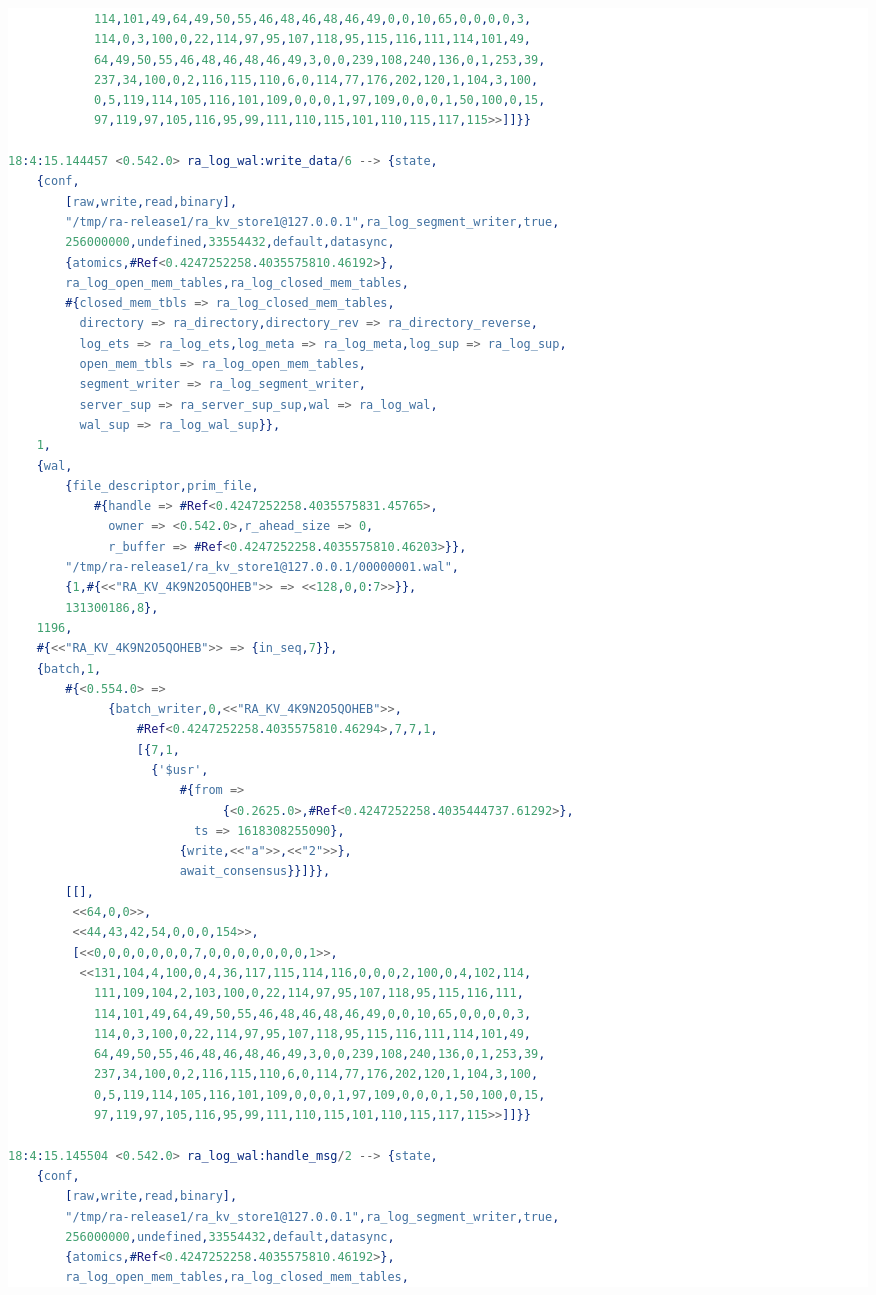 ```erlang
            114,101,49,64,49,50,55,46,48,46,48,46,49,0,0,10,65,0,0,0,0,3,
            114,0,3,100,0,22,114,97,95,107,118,95,115,116,111,114,101,49,
            64,49,50,55,46,48,46,48,46,49,3,0,0,239,108,240,136,0,1,253,39,
            237,34,100,0,2,116,115,110,6,0,114,77,176,202,120,1,104,3,100,
            0,5,119,114,105,116,101,109,0,0,0,1,97,109,0,0,0,1,50,100,0,15,
            97,119,97,105,116,95,99,111,110,115,101,110,115,117,115>>]]}}

18:4:15.144457 <0.542.0> ra_log_wal:write_data/6 --> {state,
    {conf,
        [raw,write,read,binary],
        "/tmp/ra-release1/ra_kv_store1@127.0.0.1",ra_log_segment_writer,true,
        256000000,undefined,33554432,default,datasync,
        {atomics,#Ref<0.4247252258.4035575810.46192>},
        ra_log_open_mem_tables,ra_log_closed_mem_tables,
        #{closed_mem_tbls => ra_log_closed_mem_tables,
          directory => ra_directory,directory_rev => ra_directory_reverse,
          log_ets => ra_log_ets,log_meta => ra_log_meta,log_sup => ra_log_sup,
          open_mem_tbls => ra_log_open_mem_tables,
          segment_writer => ra_log_segment_writer,
          server_sup => ra_server_sup_sup,wal => ra_log_wal,
          wal_sup => ra_log_wal_sup}},
    1,
    {wal,
        {file_descriptor,prim_file,
            #{handle => #Ref<0.4247252258.4035575831.45765>,
              owner => <0.542.0>,r_ahead_size => 0,
              r_buffer => #Ref<0.4247252258.4035575810.46203>}},
        "/tmp/ra-release1/ra_kv_store1@127.0.0.1/00000001.wal",
        {1,#{<<"RA_KV_4K9N2O5QOHEB">> => <<128,0,0:7>>}},
        131300186,8},
    1196,
    #{<<"RA_KV_4K9N2O5QOHEB">> => {in_seq,7}},
    {batch,1,
        #{<0.554.0> =>
              {batch_writer,0,<<"RA_KV_4K9N2O5QOHEB">>,
                  #Ref<0.4247252258.4035575810.46294>,7,7,1,
                  [{7,1,
                    {'$usr',
                        #{from =>
                              {<0.2625.0>,#Ref<0.4247252258.4035444737.61292>},
                          ts => 1618308255090},
                        {write,<<"a">>,<<"2">>},
                        await_consensus}}]}},
        [[],
         <<64,0,0>>,
         <<44,43,42,54,0,0,0,154>>,
         [<<0,0,0,0,0,0,0,7,0,0,0,0,0,0,0,1>>,
          <<131,104,4,100,0,4,36,117,115,114,116,0,0,0,2,100,0,4,102,114,
            111,109,104,2,103,100,0,22,114,97,95,107,118,95,115,116,111,
            114,101,49,64,49,50,55,46,48,46,48,46,49,0,0,10,65,0,0,0,0,3,
            114,0,3,100,0,22,114,97,95,107,118,95,115,116,111,114,101,49,
            64,49,50,55,46,48,46,48,46,49,3,0,0,239,108,240,136,0,1,253,39,
            237,34,100,0,2,116,115,110,6,0,114,77,176,202,120,1,104,3,100,
            0,5,119,114,105,116,101,109,0,0,0,1,97,109,0,0,0,1,50,100,0,15,
            97,119,97,105,116,95,99,111,110,115,101,110,115,117,115>>]]}}

18:4:15.145504 <0.542.0> ra_log_wal:handle_msg/2 --> {state,
    {conf,
        [raw,write,read,binary],
        "/tmp/ra-release1/ra_kv_store1@127.0.0.1",ra_log_segment_writer,true,
        256000000,undefined,33554432,default,datasync,
        {atomics,#Ref<0.4247252258.4035575810.46192>},
        ra_log_open_mem_tables,ra_log_closed_mem_tables,
```